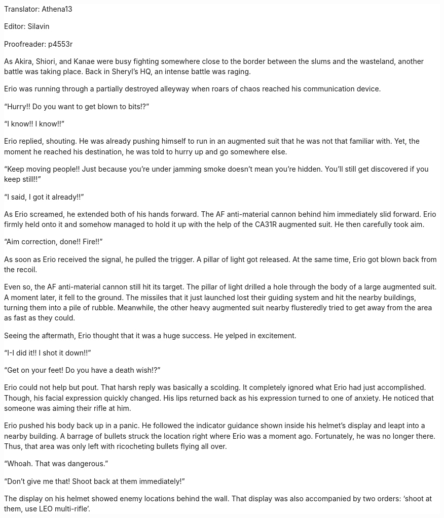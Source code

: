 Translator: Athena13

Editor: Silavin

Proofreader: p4553r

As Akira, Shiori, and Kanae were busy fighting somewhere close to the border between the slums and the wasteland, another battle was taking place. Back in Sheryl’s HQ, an intense battle was raging.

Erio was running through a partially destroyed alleyway when roars of chaos reached his communication device.

“Hurry!! Do you want to get blown to bits!?”

“I know!! I know!!”

Erio replied, shouting. He was already pushing himself to run in an augmented suit that he was not that familiar with. Yet, the moment he reached his destination, he was told to hurry up and go somewhere else.

“Keep moving people!! Just because you’re under jamming smoke doesn’t mean you’re hidden. You’ll still get discovered if you keep still!!”

“I said, I got it already!!”

As Erio screamed, he extended both of his hands forward. The AF anti-material cannon behind him immediately slid forward. Erio firmly held onto it and somehow managed to hold it up with the help of the CA31R augmented suit. He then carefully took aim.

“Aim correction, done!! Fire!!”

As soon as Erio received the signal, he pulled the trigger. A pillar of light got released. At the same time, Erio got blown back from the recoil.

Even so, the AF anti-material cannon still hit its target. The pillar of light drilled a hole through the body of a large augmented suit. A moment later, it fell to the ground. The missiles that it just launched lost their guiding system and hit the nearby buildings, turning them into a pile of rubble. Meanwhile, the other heavy augmented suit nearby flusteredly tried to get away from the area as fast as they could.

Seeing the aftermath, Erio thought that it was a huge success. He yelped in excitement.

“I-I did it!! I shot it down!!”

“Get on your feet! Do you have a death wish!?”

Erio could not help but pout. That harsh reply was basically a scolding. It completely ignored what Erio had just accomplished. Though, his facial expression quickly changed. His lips returned back as his expression turned to one of anxiety. He noticed that someone was aiming their rifle at him.

Erio pushed his body back up in a panic. He followed the indicator guidance shown inside his helmet’s display and leapt into a nearby building. A barrage of bullets struck the location right where Erio was a moment ago. Fortunately, he was no longer there. Thus, that area was only left with ricocheting bullets flying all over.

“Whoah. That was dangerous.”

“Don’t give me that! Shoot back at them immediately!”

The display on his helmet showed enemy locations behind the wall. That display was also accompanied by two orders: ‘shoot at them, use LEO multi-rifle’.
